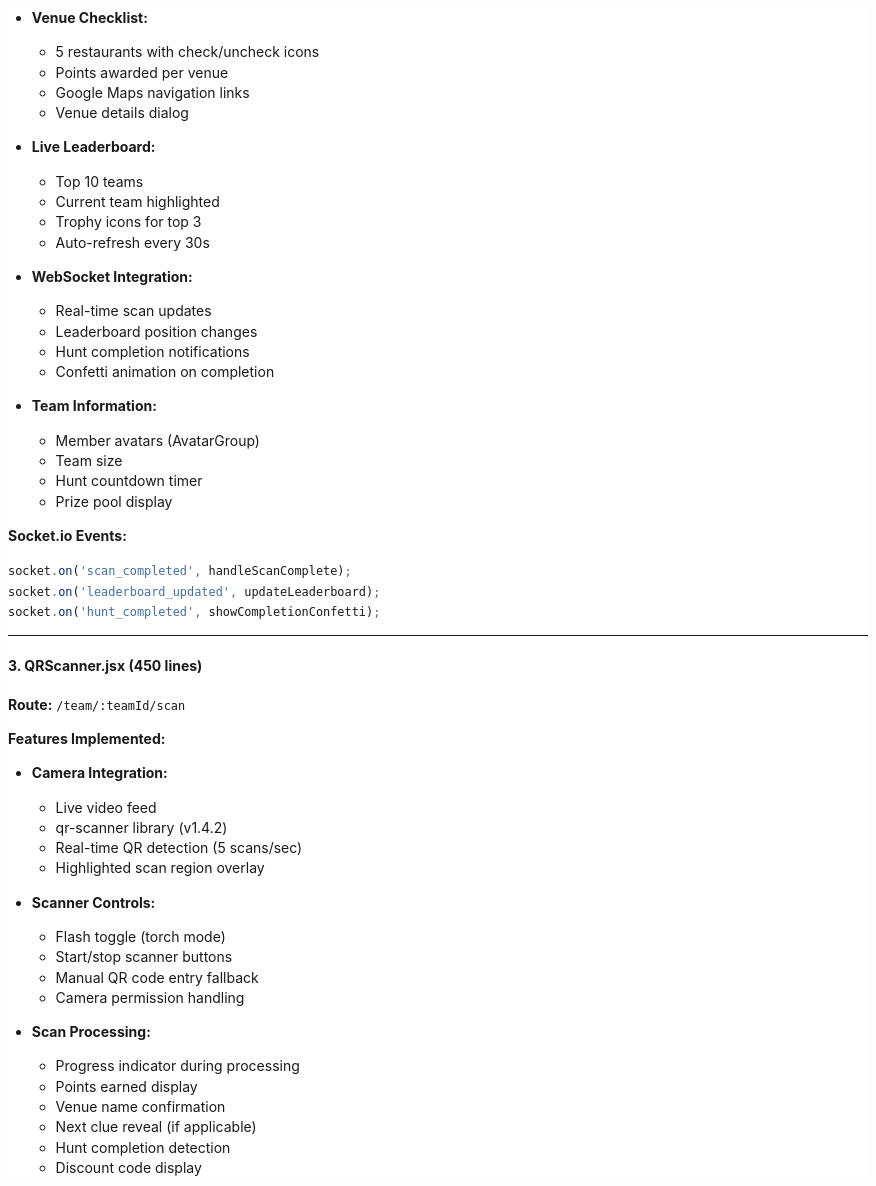 - **Venue Checklist:**
  - 5 restaurants with check/uncheck icons
  - Points awarded per venue
  - Google Maps navigation links
  - Venue details dialog

- **Live Leaderboard:**
  - Top 10 teams
  - Current team highlighted
  - Trophy icons for top 3
  - Auto-refresh every 30s

- **WebSocket Integration:**
  - Real-time scan updates
  - Leaderboard position changes
  - Hunt completion notifications
  - Confetti animation on completion

- **Team Information:**
  - Member avatars (AvatarGroup)
  - Team size
  - Hunt countdown timer
  - Prize pool display

**Socket.io Events:**
```javascript
socket.on('scan_completed', handleScanComplete);
socket.on('leaderboard_updated', updateLeaderboard);
socket.on('hunt_completed', showCompletionConfetti);
```

---

#### 3. **QRScanner.jsx** (450 lines)
**Route:** `/team/:teamId/scan`

**Features Implemented:**
- **Camera Integration:**
  - Live video feed
  - qr-scanner library (v1.4.2)
  - Real-time QR detection (5 scans/sec)
  - Highlighted scan region overlay

- **Scanner Controls:**
  - Flash toggle (torch mode)
  - Start/stop scanner buttons
  - Manual QR code entry fallback
  - Camera permission handling

- **Scan Processing:**
  - Progress indicator during processing
  - Points earned display
  - Venue name confirmation
  - Next clue reveal (if applicable)
  - Hunt completion detection
  - Discount code display
